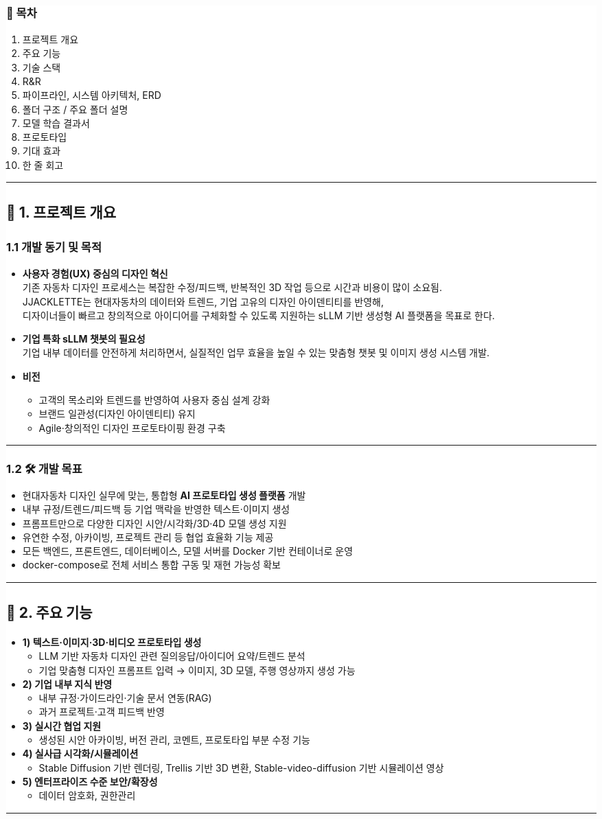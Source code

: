 
### 🐥 목차
1. 프로젝트 개요
2. 주요 기능
3. 기술 스택
4. R&R
5. 파이프라인, 시스템 아키텍처, ERD
6. 폴더 구조 / 주요 폴더 설명
7. 모델 학습 결과서
8. 프로토타입
9. 기대 효과
10. 한 줄 회고

---

## 🐥 1. 프로젝트 개요

### 1.1 개발 동기 및 목적

- **사용자 경험(UX) 중심의 디자인 혁신**  
  기존 자동차 디자인 프로세스는 복잡한 수정/피드백, 반복적인 3D 작업 등으로 시간과 비용이 많이 소요됨.  
  JJACKLETTE는 현대자동차의 데이터와 트렌드, 기업 고유의 디자인 아이덴티티를 반영해,  
  디자이너들이 빠르고 창의적으로 아이디어를 구체화할 수 있도록 지원하는 sLLM 기반 생성형 AI 플랫폼을 목표로 한다.

- **기업 특화 sLLM 챗봇의 필요성**  
  기업 내부 데이터를 안전하게 처리하면서, 실질적인 업무 효율을 높일 수 있는 맞춤형 챗봇 및 이미지 생성 시스템 개발.

- **비전**
  - 고객의 목소리와 트렌드를 반영하여 사용자 중심 설계 강화  
  - 브랜드 일관성(디자인 아이덴티티) 유지  
  - Agile·창의적인 디자인 프로토타이핑 환경 구축  

---

### 1.2 🛠️ 개발 목표

- 현대자동차 디자인 실무에 맞는, 통합형 **AI 프로토타입 생성 플랫폼** 개발
- 내부 규정/트렌드/피드백 등 기업 맥락을 반영한 텍스트·이미지 생성
- 프롬프트만으로 다양한 디자인 시안/시각화/3D·4D 모델 생성 지원
- 유연한 수정, 아카이빙, 프로젝트 관리 등 협업 효율화 기능 제공
- 모든 백엔드, 프론트엔드, 데이터베이스, 모델 서버를 Docker 기반 컨테이너로 운영
- docker-compose로 전체 서비스 통합 구동 및 재현 가능성 확보

---

## 🐥 2. 주요 기능

- **1) 텍스트·이미지·3D·비디오 프로토타입 생성**  
  - LLM 기반 자동차 디자인 관련 질의응답/아이디어 요약/트렌드 분석
  - 기업 맞춤형 디자인 프롬프트 입력 → 이미지, 3D 모델, 주행 영상까지 생성 가능
- **2) 기업 내부 지식 반영**
  - 내부 규정·가이드라인·기술 문서 연동(RAG)
  - 과거 프로젝트·고객 피드백 반영
- **3) 실시간 협업 지원**
  - 생성된 시안 아카이빙, 버전 관리, 코멘트, 프로토타입 부분 수정 기능
- **4) 실사급 시각화/시뮬레이션**
  - Stable Diffusion 기반 렌더링, Trellis 기반 3D 변환, Stable-video-diffusion 기반 시뮬레이션 영상
- **5) 엔터프라이즈 수준 보안/확장성**
  - 데이터 암호화, 권한관리

---